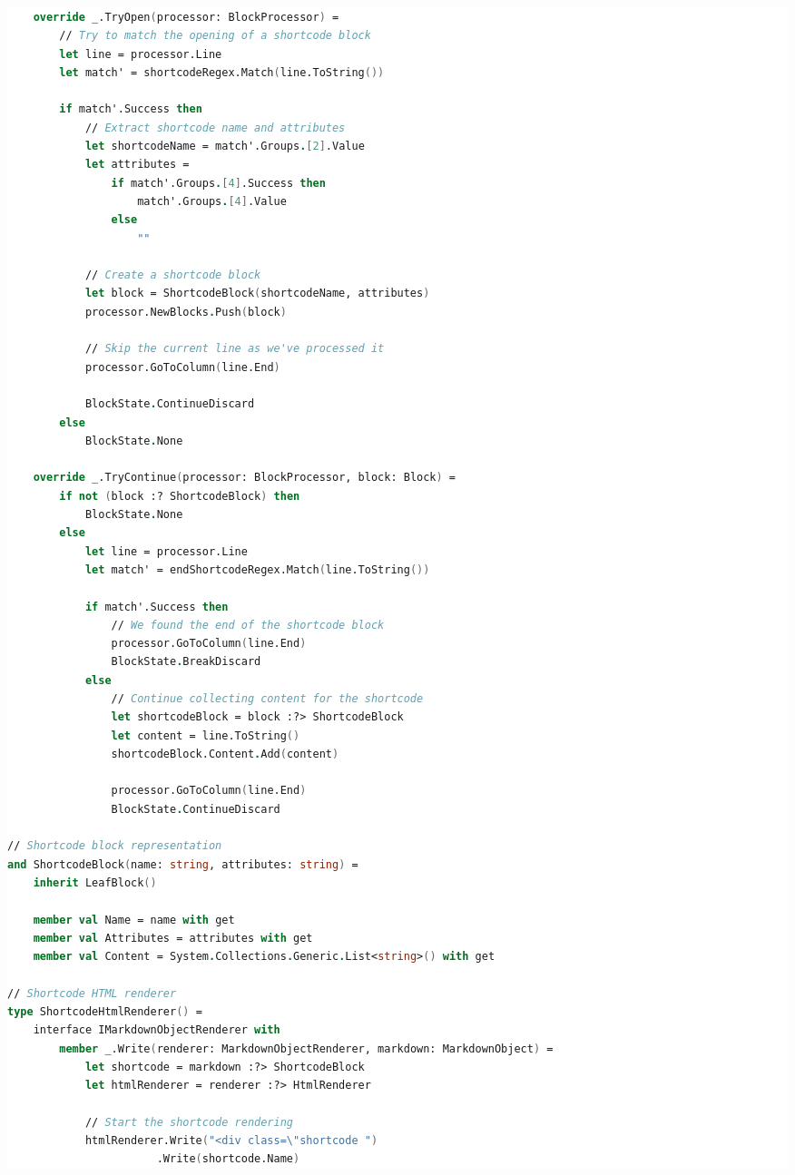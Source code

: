 ```fsharp
    override _.TryOpen(processor: BlockProcessor) =
        // Try to match the opening of a shortcode block
        let line = processor.Line
        let match' = shortcodeRegex.Match(line.ToString())
        
        if match'.Success then
            // Extract shortcode name and attributes
            let shortcodeName = match'.Groups.[2].Value
            let attributes = 
                if match'.Groups.[4].Success then 
                    match'.Groups.[4].Value
                else 
                    ""
            
            // Create a shortcode block
            let block = ShortcodeBlock(shortcodeName, attributes)
            processor.NewBlocks.Push(block)
            
            // Skip the current line as we've processed it
            processor.GoToColumn(line.End)
            
            BlockState.ContinueDiscard
        else
            BlockState.None
    
    override _.TryContinue(processor: BlockProcessor, block: Block) =
        if not (block :? ShortcodeBlock) then
            BlockState.None
        else
            let line = processor.Line
            let match' = endShortcodeRegex.Match(line.ToString())
            
            if match'.Success then
                // We found the end of the shortcode block
                processor.GoToColumn(line.End)
                BlockState.BreakDiscard
            else
                // Continue collecting content for the shortcode
                let shortcodeBlock = block :?> ShortcodeBlock
                let content = line.ToString()
                shortcodeBlock.Content.Add(content)
                
                processor.GoToColumn(line.End)
                BlockState.ContinueDiscard

// Shortcode block representation
and ShortcodeBlock(name: string, attributes: string) =
    inherit LeafBlock()
    
    member val Name = name with get
    member val Attributes = attributes with get
    member val Content = System.Collections.Generic.List<string>() with get

// Shortcode HTML renderer
type ShortcodeHtmlRenderer() =
    interface IMarkdownObjectRenderer with
        member _.Write(renderer: MarkdownObjectRenderer, markdown: MarkdownObject) =
            let shortcode = markdown :?> ShortcodeBlock
            let htmlRenderer = renderer :?> HtmlRenderer
            
            // Start the shortcode rendering
            htmlRenderer.Write("<div class=\"shortcode ")
                       .Write(shortcode.Name)
```